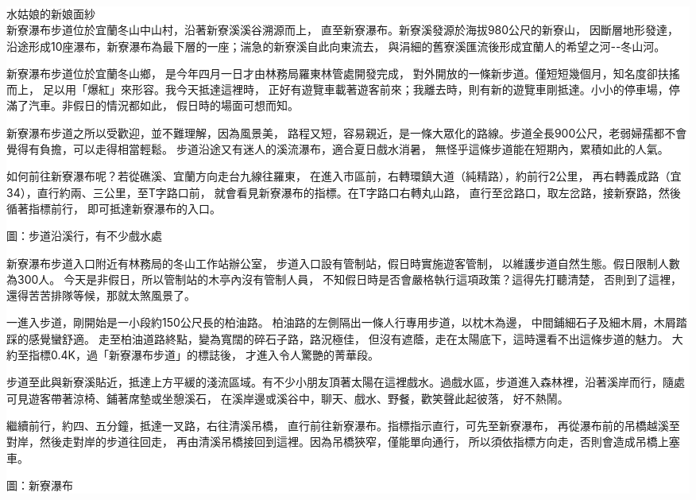 水姑娘的新娘面紗  
新寮瀑布步道位於宜蘭冬山中山村，沿著新寮溪溪谷溯源而上，
直至新寮瀑布。新寮溪發源於海拔980公尺的新寮山，
因斷層地形發達，沿途形成10座瀑布，新寮瀑布為最下層的一座；湍急的新寮溪自此向東流去，
與涓細的舊寮溪匯流後形成宜蘭人的希望之河--冬山河。


新寮瀑布步道位於宜蘭冬山鄉，
是今年四月一日才由林務局羅東林管處開發完成，
對外開放的一條新步道。僅短短幾個月，知名度卻扶搖而上，
足以用「爆紅」來形容。我今天抵達這裡時，
正好有遊覽車載著遊客前來；我離去時，則有新的遊覽車剛抵達。小小的停車場，停滿了汽車。非假日的情況都如此，
假日時的場面可想而知。 

新寮瀑布步道之所以受歡迎，並不難理解，因為風景美，
路程又短，容易親近，是一條大眾化的路線。步道全長900公尺，老弱婦孺都不會覺得有負擔，可以走得相當輕鬆。
步道沿途又有迷人的溪流瀑布，適合夏日戲水消暑，
無怪乎這條步道能在短期內，累積如此的人氣。 

如何前往新寮瀑布呢？若從礁溪、宜蘭方向走台九線往羅東，
在進入市區前，右轉環鎮大道（純精路），約前行2公里，
再右轉義成路（宜34），直行約兩、三公里，至T字路口前，
就會看見新寮瀑布的指標。在T字路口右轉丸山路，
直行至岔路口，取左岔路，接新寮路，然後循著指標前行，
即可抵達新寮瀑布的入口。 
 

圖：步道沿溪行，有不少戲水處  

新寮瀑布步道入口附近有林務局的冬山工作站辦公室，
步道入口設有管制站，假日時實施遊客管制，
以維護步道自然生態。假日限制人數為300人。
今天是非假日，所以管制站的木亭內沒有管制人員，
不知假日時是否會嚴格執行這項政策？這得先打聽清楚，
否則到了這裡，還得苦苦排隊等候，那就太煞風景了。 

一進入步道，剛開始是一小段約150公尺長的柏油路。
柏油路的左側隔出一條人行專用步道，以枕木為邊，
中間鋪細石子及細木屑，木屑踏踩的感覺蠻舒適。
走至柏油道路終點，變為寬闊的碎石子路，路況極佳，
但沒有遮蔭，走在太陽底下，這時還看不出這條步道的魅力。
大約至指標0.4K，過「新寮瀑布步道」的標誌後，
才進入令人驚艷的菁華段。 

步道至此與新寮溪貼近，抵達上方平緩的淺流區域。有不少小朋友頂著太陽在這裡戲水。過戲水區，步道進入森林裡，沿著溪岸而行，隨處可見遊客帶著涼椅、鋪著席墊或坐憩溪石，
在溪岸邊或溪谷中，聊天、戲水、野餐，歡笑聲此起彼落，
好不熱鬧。 

繼續前行，約四、五分鐘，抵達一叉路，右往清溪吊橋，
直行前往新寮瀑布。指標指示直行，可先至新寮瀑布，
再從瀑布前的吊橋越溪至對岸，然後走對岸的步道往回走，
再由清溪吊橋接回到這裡。因為吊橋狹窄，僅能單向通行，
所以須依指標方向走，否則會造成吊橋上塞車。 

圖：新寮瀑布  

